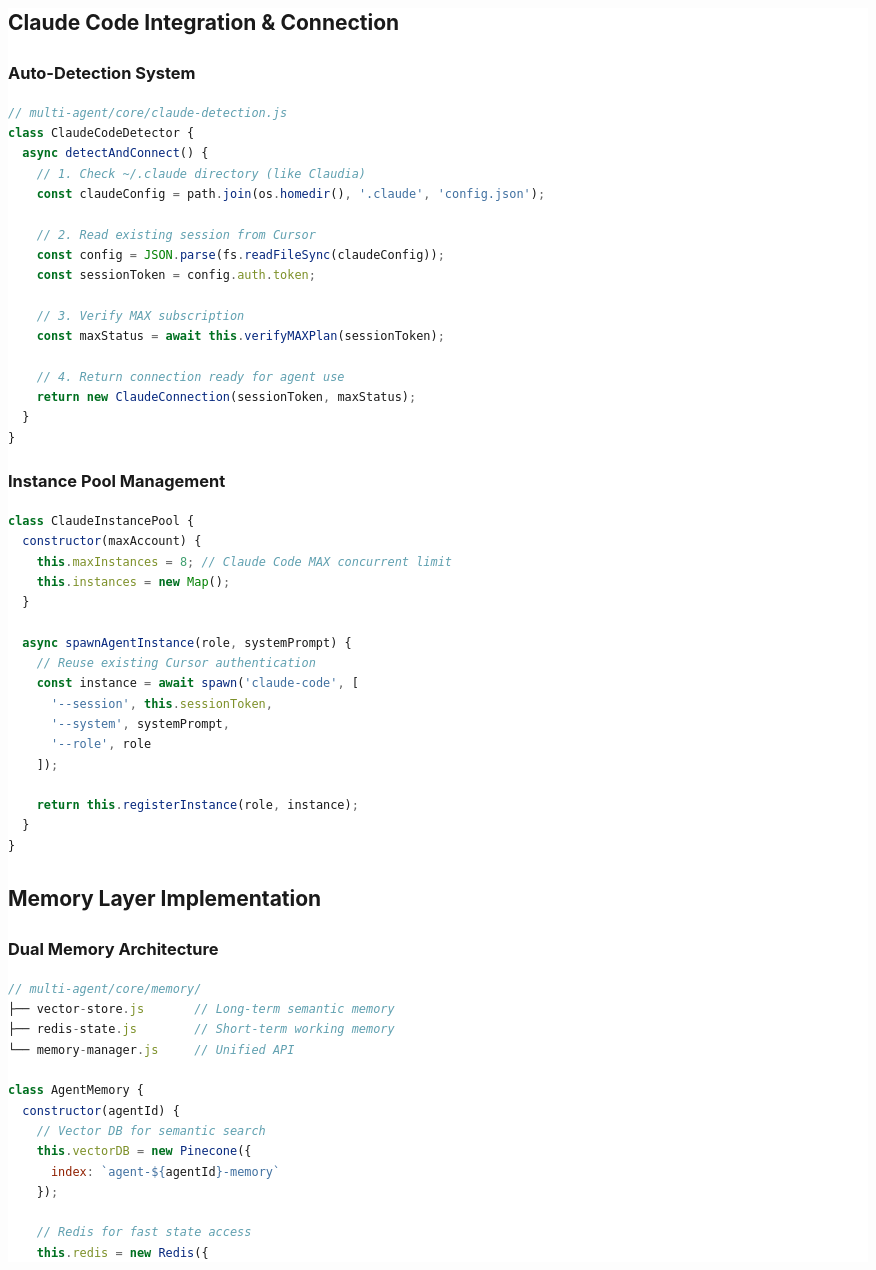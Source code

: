 ## Claude Code Integration & Connection

### Auto-Detection System
```javascript
// multi-agent/core/claude-detection.js
class ClaudeCodeDetector {
  async detectAndConnect() {
    // 1. Check ~/.claude directory (like Claudia)
    const claudeConfig = path.join(os.homedir(), '.claude', 'config.json');
    
    // 2. Read existing session from Cursor
    const config = JSON.parse(fs.readFileSync(claudeConfig));
    const sessionToken = config.auth.token;
    
    // 3. Verify MAX subscription
    const maxStatus = await this.verifyMAXPlan(sessionToken);
    
    // 4. Return connection ready for agent use
    return new ClaudeConnection(sessionToken, maxStatus);
  }
}
```

### Instance Pool Management
```javascript
class ClaudeInstancePool {
  constructor(maxAccount) {
    this.maxInstances = 8; // Claude Code MAX concurrent limit
    this.instances = new Map();
  }
  
  async spawnAgentInstance(role, systemPrompt) {
    // Reuse existing Cursor authentication
    const instance = await spawn('claude-code', [
      '--session', this.sessionToken,
      '--system', systemPrompt,
      '--role', role
    ]);
    
    return this.registerInstance(role, instance);
  }
}
```

## Memory Layer Implementation

### Dual Memory Architecture
```javascript
// multi-agent/core/memory/
├── vector-store.js       // Long-term semantic memory
├── redis-state.js        // Short-term working memory
└── memory-manager.js     // Unified API

class AgentMemory {
  constructor(agentId) {
    // Vector DB for semantic search
    this.vectorDB = new Pinecone({
      index: `agent-${agentId}-memory`
    });
    
    // Redis for fast state access
    this.redis = new Redis({
```